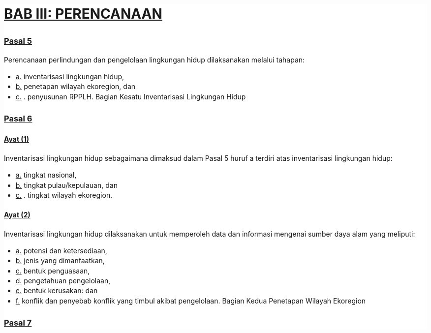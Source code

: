 

# [BAB III: PERENCANAAN](http://example.org/legal/peraturan/uu/2009/32/bab/0003)

### [Pasal 5](http://example.org/legal/peraturan/uu/2009/32/pasal/0005)
Perencanaan perlindungan dan pengelolaan lingkungan hidup dilaksanakan melalui tahapan:
* [a.](http://example.org/legal/peraturan/uu/2009/32/pasal/0005/versi/20091003/huruf/a) inventarisasi lingkungan hidup,
* [b.](http://example.org/legal/peraturan/uu/2009/32/pasal/0005/versi/20091003/huruf/b) penetapan wilayah ekoregion, dan
* [c.](http://example.org/legal/peraturan/uu/2009/32/pasal/0005/versi/20091003/huruf/c) . penyusunan RPPLH. Bagian Kesatu Inventarisasi Lingkungan Hidup


### [Pasal 6](http://example.org/legal/peraturan/uu/2009/32/pasal/0006)

#### [Ayat (1)](http://example.org/legal/peraturan/uu/2009/32/pasal/0006/versi/20091003/ayat/0001)
Inventarisasi lingkungan hidup sebagaimana dimaksud dalam Pasal 5 huruf a terdiri atas inventarisasi lingkungan hidup:
* [a.](http://example.org/legal/peraturan/uu/2009/32/pasal/0006/versi/20091003/ayat/0001/huruf/a) tingkat nasional,
* [b.](http://example.org/legal/peraturan/uu/2009/32/pasal/0006/versi/20091003/ayat/0001/huruf/b) tingkat pulau/kepulauan, dan
* [c.](http://example.org/legal/peraturan/uu/2009/32/pasal/0006/versi/20091003/ayat/0001/huruf/c) . tingkat wilayah ekoregion.

#### [Ayat (2)](http://example.org/legal/peraturan/uu/2009/32/pasal/0006/versi/20091003/ayat/0002)
Inventarisasi lingkungan hidup dilaksanakan untuk memperoleh data dan informasi mengenai sumber daya alam yang meliputi:
* [a.](http://example.org/legal/peraturan/uu/2009/32/pasal/0006/versi/20091003/ayat/0002/huruf/a) potensi dan ketersediaan,
* [b.](http://example.org/legal/peraturan/uu/2009/32/pasal/0006/versi/20091003/ayat/0002/huruf/b) jenis yang dimanfaatkan,
* [c.](http://example.org/legal/peraturan/uu/2009/32/pasal/0006/versi/20091003/ayat/0002/huruf/c) bentuk penguasaan,
* [d.](http://example.org/legal/peraturan/uu/2009/32/pasal/0006/versi/20091003/ayat/0002/huruf/d) pengetahuan pengelolaan,
* [e.](http://example.org/legal/peraturan/uu/2009/32/pasal/0006/versi/20091003/ayat/0002/huruf/e) bentuk kerusakan: dan
* [f.](http://example.org/legal/peraturan/uu/2009/32/pasal/0006/versi/20091003/ayat/0002/huruf/f) konflik dan penyebab konflik yang timbul akibat pengelolaan. Bagian Kedua Penetapan Wilayah Ekoregion


### [Pasal 7](http://example.org/legal/peraturan/uu/2009/32/pasal/0007)
